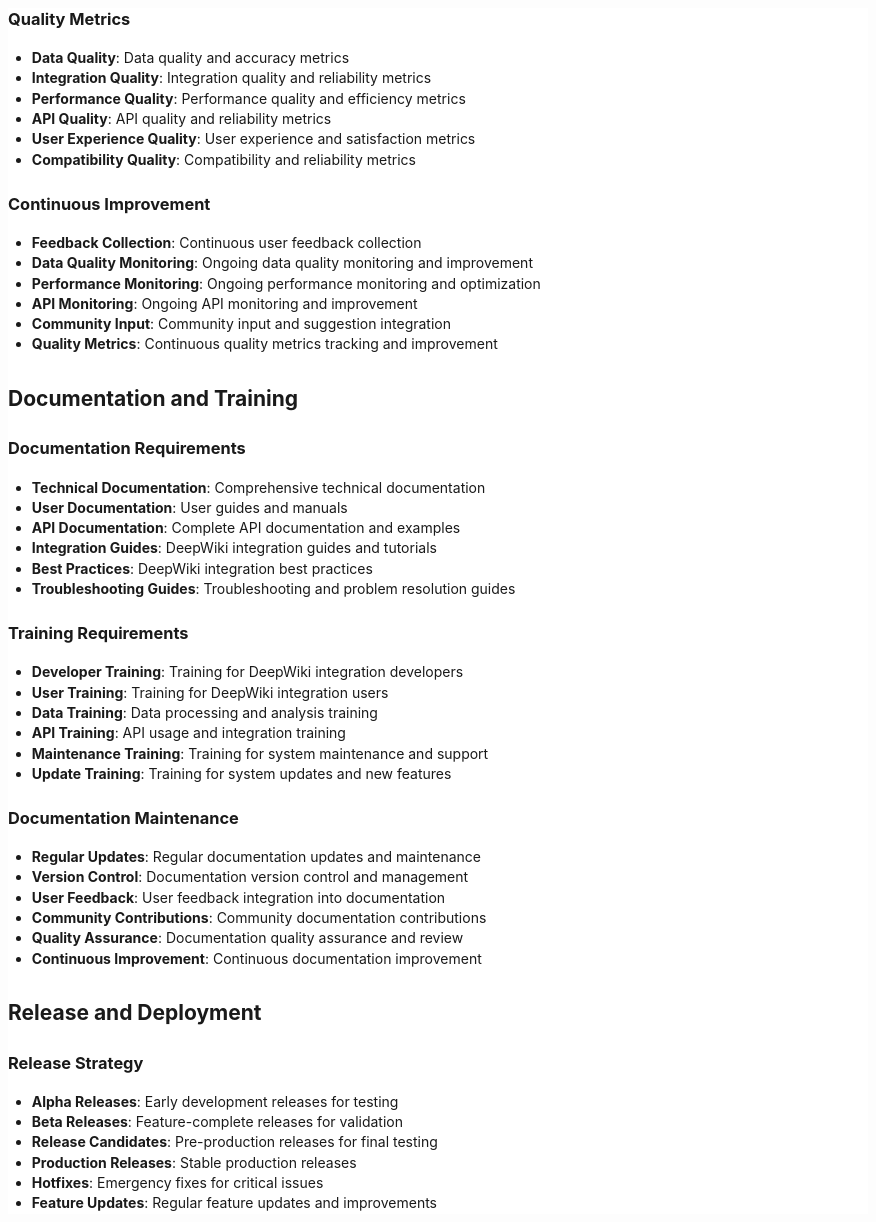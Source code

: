 ### Quality Metrics
- **Data Quality**: Data quality and accuracy metrics
- **Integration Quality**: Integration quality and reliability metrics
- **Performance Quality**: Performance quality and efficiency metrics
- **API Quality**: API quality and reliability metrics
- **User Experience Quality**: User experience and satisfaction metrics
- **Compatibility Quality**: Compatibility and reliability metrics

### Continuous Improvement
- **Feedback Collection**: Continuous user feedback collection
- **Data Quality Monitoring**: Ongoing data quality monitoring and improvement
- **Performance Monitoring**: Ongoing performance monitoring and optimization
- **API Monitoring**: Ongoing API monitoring and improvement
- **Community Input**: Community input and suggestion integration
- **Quality Metrics**: Continuous quality metrics tracking and improvement

## Documentation and Training

### Documentation Requirements
- **Technical Documentation**: Comprehensive technical documentation
- **User Documentation**: User guides and manuals
- **API Documentation**: Complete API documentation and examples
- **Integration Guides**: DeepWiki integration guides and tutorials
- **Best Practices**: DeepWiki integration best practices
- **Troubleshooting Guides**: Troubleshooting and problem resolution guides

### Training Requirements
- **Developer Training**: Training for DeepWiki integration developers
- **User Training**: Training for DeepWiki integration users
- **Data Training**: Data processing and analysis training
- **API Training**: API usage and integration training
- **Maintenance Training**: Training for system maintenance and support
- **Update Training**: Training for system updates and new features

### Documentation Maintenance
- **Regular Updates**: Regular documentation updates and maintenance
- **Version Control**: Documentation version control and management
- **User Feedback**: User feedback integration into documentation
- **Community Contributions**: Community documentation contributions
- **Quality Assurance**: Documentation quality assurance and review
- **Continuous Improvement**: Continuous documentation improvement

## Release and Deployment

### Release Strategy
- **Alpha Releases**: Early development releases for testing
- **Beta Releases**: Feature-complete releases for validation
- **Release Candidates**: Pre-production releases for final testing
- **Production Releases**: Stable production releases
- **Hotfixes**: Emergency fixes for critical issues
- **Feature Updates**: Regular feature updates and improvements
